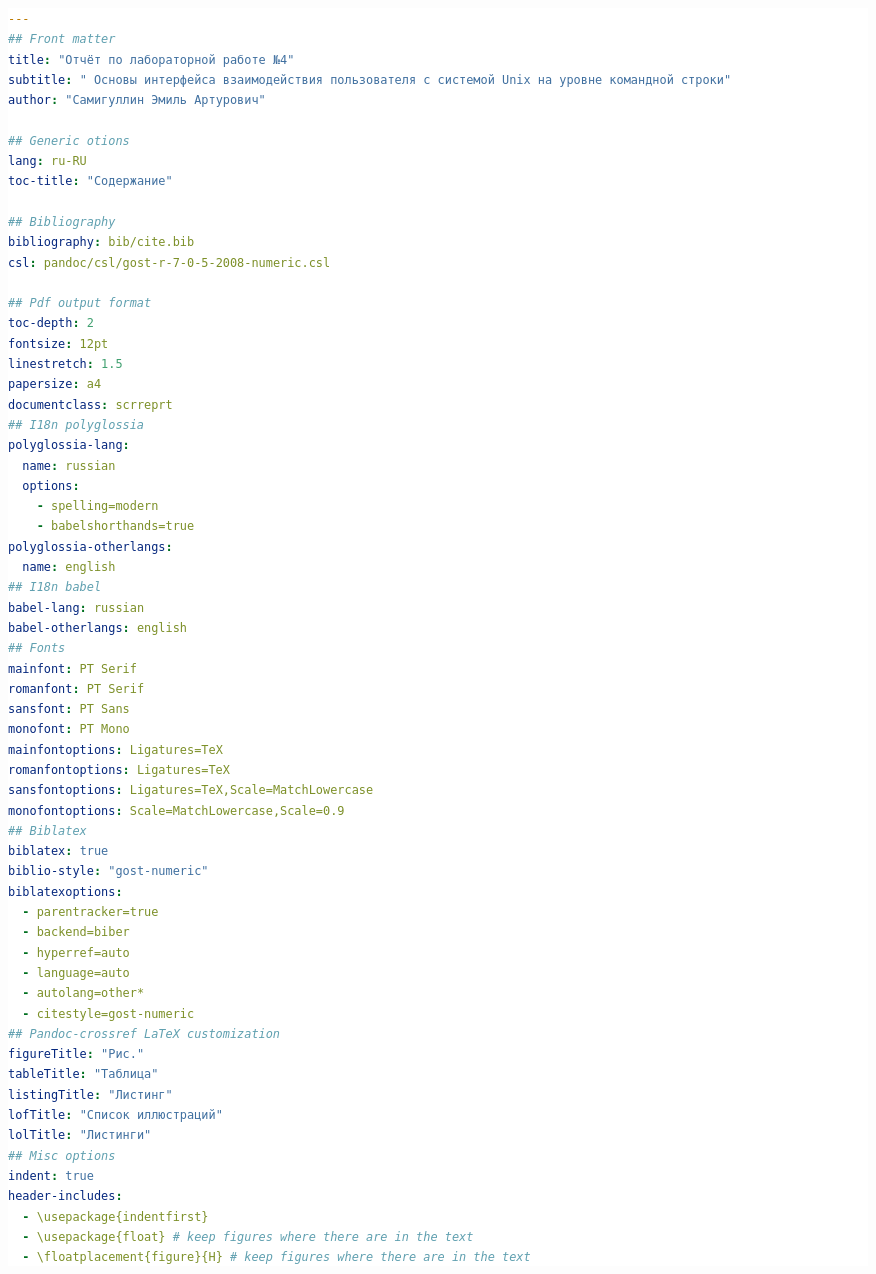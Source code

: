 ```yaml
---
## Front matter
title: "Отчёт по лабораторной работе №4"
subtitle: " Основы интерфейса взаимодействия пользователя с системой Unix на уровне командной строки"
author: "Самигуллин Эмиль Артурович"

## Generic otions
lang: ru-RU
toc-title: "Содержание"

## Bibliography
bibliography: bib/cite.bib
csl: pandoc/csl/gost-r-7-0-5-2008-numeric.csl

## Pdf output format
toc-depth: 2
fontsize: 12pt
linestretch: 1.5
papersize: a4
documentclass: scrreprt
## I18n polyglossia
polyglossia-lang:
  name: russian
  options:
	- spelling=modern
	- babelshorthands=true
polyglossia-otherlangs:
  name: english
## I18n babel
babel-lang: russian
babel-otherlangs: english
## Fonts
mainfont: PT Serif
romanfont: PT Serif
sansfont: PT Sans
monofont: PT Mono
mainfontoptions: Ligatures=TeX
romanfontoptions: Ligatures=TeX
sansfontoptions: Ligatures=TeX,Scale=MatchLowercase
monofontoptions: Scale=MatchLowercase,Scale=0.9
## Biblatex
biblatex: true
biblio-style: "gost-numeric"
biblatexoptions:
  - parentracker=true
  - backend=biber
  - hyperref=auto
  - language=auto
  - autolang=other*
  - citestyle=gost-numeric
## Pandoc-crossref LaTeX customization
figureTitle: "Рис."
tableTitle: "Таблица"
listingTitle: "Листинг"
lofTitle: "Список иллюстраций"
lolTitle: "Листинги"
## Misc options
indent: true
header-includes:
  - \usepackage{indentfirst}
  - \usepackage{float} # keep figures where there are in the text
  - \floatplacement{figure}{H} # keep figures where there are in the text
```